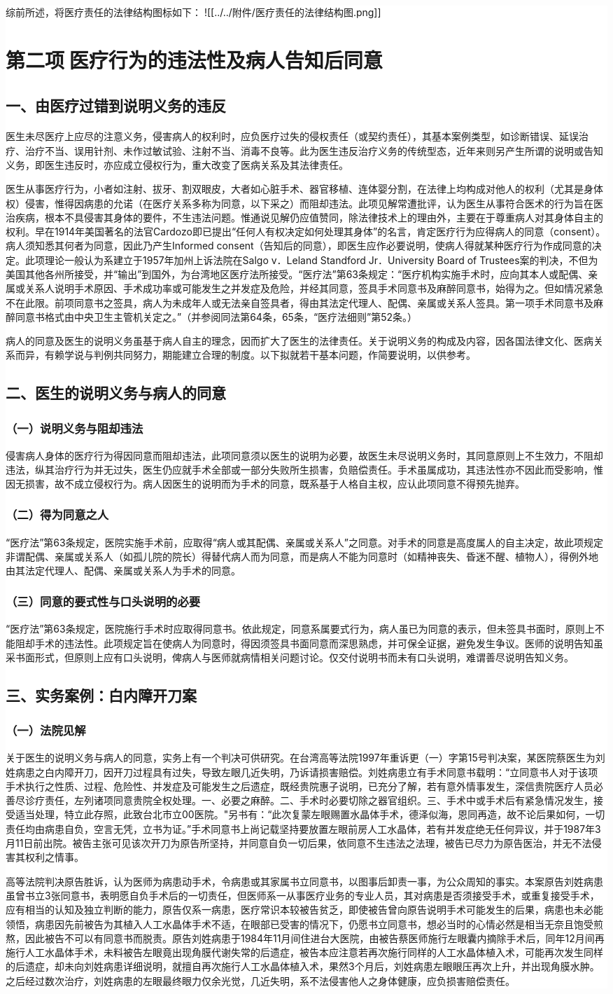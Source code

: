 综前所述，将医疗责任的法律结构图标如下：
![[../../附件/医疗责任的法律结构图.png]]

# 第二项 医疗行为的违法性及病人告知后同意

## 一、由医疗过错到说明义务的违反

医生未尽医疗上应尽的注意义务，侵害病人的权利时，应负医疗过失的侵权责任（或契约责任），其基本案例类型，如诊断错误、延误治疗、治疗不当、误用针剂、未作过敏试验、注射不当、消毒不良等。此为医生违反治疗义务的传统型态，近年来则另产生所谓的说明或告知义务，即医生违反时，亦应成立侵权行为，重大改变了医病关系及其法律责任。

医生从事医疗行为，小者如注射、拔牙、割双眼皮，大者如心脏手术、器官移植、连体婴分割，在法律上均构成对他人的权利（尤其是身体权）侵害，惟得因病患的允诺（在医疗关系多称为同意，以下采之）而阻却违法。此项见解常遭批评，认为医生从事符合医术的行为旨在医治疾病，根本不具侵害其身体的要件，不生违法问题。惟通说见解仍应值赞同，除法律技术上的理由外，主要在于尊重病人对其身体自主的权利。早在1914年美国著名的法官Cardozo即已提出“任何人有权决定如何处理其身体”的名言，肯定医疗行为应得病人的同意（consent）。病人须知悉其何者为同意，因此乃产生Informed consent（告知后的同意），即医生应作必要说明，使病人得就某种医疗行为作成同意的决定。此项理论一般认为系建立于1957年加州上诉法院在Salgo v．Leland Standford Jr．University Board of Trustees案的判决，不但为美国其他各州所接受，并“输出”到国外，为台湾地区医疗法所接受。“医疗法”第63条规定：“医疗机构实施手术时，应向其本人或配偶、亲属或关系人说明手术原因、手术成功率或可能发生之并发症及危险，并经其同意，签具手术同意书及麻醉同意书，始得为之。但如情况紧急不在此限。前项同意书之签具，病人为未成年人或无法亲自签具者，得由其法定代理人、配偶、亲属或关系人签具。第一项手术同意书及麻醉同意书格式由中央卫生主管机关定之。”（并参阅同法第64条，65条，“医疗法细则”第52条。）

病人的同意及医生的说明义务虽基于病人自主的理念，因而扩大了医生的法律责任。关于说明义务的构成及内容，因各国法律文化、医病关系而异，有赖学说与判例共同努力，期能建立合理的制度。以下拟就若干基本问题，作简要说明，以供参考。

## 二、医生的说明义务与病人的同意

### （一）说明义务与阻却违法

侵害病人身体的医疗行为得因同意而阻却违法，此项同意须以医生的说明为必要，故医生未尽说明义务时，其同意原则上不生效力，不阻却违法，纵其治疗行为并无过失，医生仍应就手术全部或一部分失败所生损害，负赔偿责任。手术虽属成功，其违法性亦不因此而受影响，惟因无损害，故不成立侵权行为。病人因医生的说明而为手术的同意，既系基于人格自主权，应认此项同意不得预先抛弃。

### （二）得为同意之人

“医疗法”第63条规定，医院实施手术前，应取得“病人或其配偶、亲属或关系人”之同意。对手术的同意是高度属人的自主决定，故此项规定非谓配偶、亲属或关系人（如孤儿院的院长）得替代病人而为同意，而是病人不能为同意时（如精神丧失、昏迷不醒、植物人），得例外地由其法定代理人、配偶、亲属或关系人为手术的同意。

### （三）同意的要式性与口头说明的必要

“医疗法”第63条规定，医院施行手术时应取得同意书。依此规定，同意系属要式行为，病人虽已为同意的表示，但未签具书面时，原则上不能阻却手术的违法性。此项规定旨在使病人为同意时，得因须签具书面同意而深思熟虑，并可保全证据，避免发生争议。医师的说明告知虽采书面形式，但原则上应有口头说明，俾病人与医师就病情相关问题讨论。仅交付说明书而未有口头说明，难谓善尽说明告知义务。

## 三、实务案例：白内障开刀案

### （一）法院见解

关于医生的说明义务与病人的同意，实务上有一个判决可供研究。在台湾高等法院1997年重诉更（一）字第15号判决案，某医院蔡医生为刘姓病患之白内障开刀，因开刀过程具有过失，导致左眼几近失明，乃诉请损害赔偿。刘姓病患立有手术同意书载明：“立同意书人对于该项手术执行之性质、过程、危险性、并发症及可能发生之后遗症，既经贵院惠子说明，已充分了解，若有意外情事发生，深信贵院医疗人员必善尽诊疗责任，左列诸项同意贵院全权处理。一、必要之麻醉。二、手术时必要切除之器官组织。三、手术中或手术后有紧急情况发生，接受适当处理，特立此存照，此致台北市立00医院。"另书有：“此次复蒙左眼赐置水晶体手术，德泽似海，恩同再造，故不论后果如何，一切责任均由病患自负，空言无凭，立书为证。”手术同意书上尚记载坚持要放置左眼前房人工水晶体，若有并发症绝无任何异议，并于1987年3月11日前出院。被告主张可见该次开刀为原告所坚持，并同意自负一切后果，依同意不生违法之法理，被告已尽力为原告医治，并无不法侵害其权利之情事。

高等法院判决原告胜诉，认为医师为病患动手术，令病患或其家属书立同意书，以图事后卸责一事，为公众周知的事实。本案原告刘姓病患虽曾书立3张同意书，表明愿自负手术后的一切责任，但医师系一从事医疗业务的专业人员，其对病患是否须接受手术，或重复接受手术，应有相当的认知及独立判断的能力，原告仅系一病患，医疗常识本较被告贫乏，即使被告曾向原告说明手术可能发生的后果，病患也未必能领悟，病患因先前被告为其植入人工水晶体手术不适，在眼部已受害的情况下，仍愿书立同意书，想必当时的心情必然是相当无奈且饱受煎熬，因此被告不可以有同意书而脱责。原告刘姓病患于1984年11月间住进台大医院，由被告蔡医师施行左眼囊内摘除手术后，同年12月间再施行人工水晶体手术，未料被告左眼竟出现角膜代谢失常的后遗症，被告本应注意若再次施行同样的人工水晶体植入术，可能再次发生同样的后遗症，却未向刘姓病患详细说明，就擅自再次施行人工水晶体植入术，果然3个月后，刘姓病患左眼眼压再次上升，并出现角膜水肿。之后经过数次治疗，刘姓病患的左眼最终眼力仅余光觉，几近失明，系不法侵害他人之身体健康，应负损害赔偿责任。
